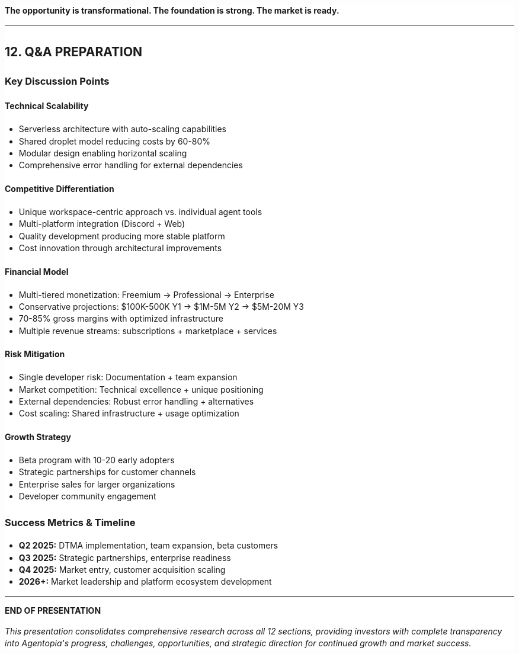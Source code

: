 **The opportunity is transformational. The foundation is strong. The market is ready.**

---

## 12. Q&A PREPARATION

### **Key Discussion Points**

#### **Technical Scalability**
- Serverless architecture with auto-scaling capabilities
- Shared droplet model reducing costs by 60-80%
- Modular design enabling horizontal scaling
- Comprehensive error handling for external dependencies

#### **Competitive Differentiation**  
- Unique workspace-centric approach vs. individual agent tools
- Multi-platform integration (Discord + Web) 
- Quality development producing more stable platform
- Cost innovation through architectural improvements

#### **Financial Model**
- Multi-tiered monetization: Freemium → Professional → Enterprise  
- Conservative projections: $100K-500K Y1 → $1M-5M Y2 → $5M-20M Y3
- 70-85% gross margins with optimized infrastructure
- Multiple revenue streams: subscriptions + marketplace + services

#### **Risk Mitigation**
- Single developer risk: Documentation + team expansion
- Market competition: Technical excellence + unique positioning
- External dependencies: Robust error handling + alternatives
- Cost scaling: Shared infrastructure + usage optimization

#### **Growth Strategy**
- Beta program with 10-20 early adopters
- Strategic partnerships for customer channels  
- Enterprise sales for larger organizations
- Developer community engagement

### **Success Metrics & Timeline**
- **Q2 2025:** DTMA implementation, team expansion, beta customers
- **Q3 2025:** Strategic partnerships, enterprise readiness  
- **Q4 2025:** Market entry, customer acquisition scaling
- **2026+:** Market leadership and platform ecosystem development

---

**END OF PRESENTATION**

*This presentation consolidates comprehensive research across all 12 sections, providing investors with complete transparency into Agentopia's progress, challenges, opportunities, and strategic direction for continued growth and market success.* 